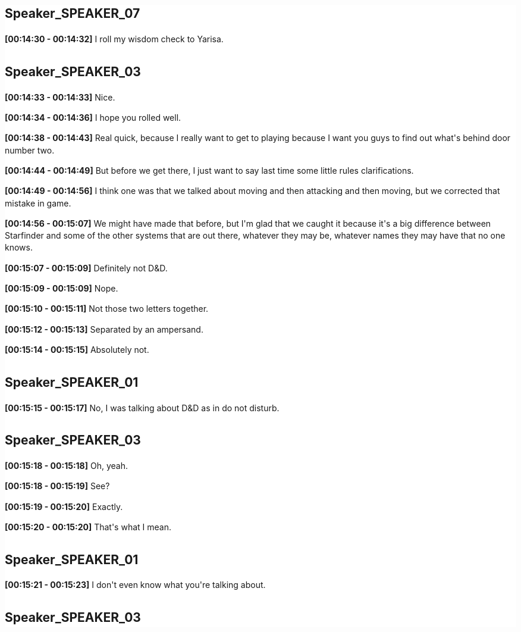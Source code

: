
## Speaker_SPEAKER_07

**[00:14:30 - 00:14:32]** I roll my wisdom check to Yarisa.


## Speaker_SPEAKER_03

**[00:14:33 - 00:14:33]** Nice.

**[00:14:34 - 00:14:36]** I hope you rolled well.

**[00:14:38 - 00:14:43]** Real quick, because I really want to get to playing because I want you guys to find out what's behind door number two.

**[00:14:44 - 00:14:49]** But before we get there, I just want to say last time some little rules clarifications.

**[00:14:49 - 00:14:56]** I think one was that we talked about moving and then attacking and then moving, but we corrected that mistake in game.

**[00:14:56 - 00:15:07]** We might have made that before, but I'm glad that we caught it because it's a big difference between Starfinder and some of the other systems that are out there, whatever they may be, whatever names they may have that no one knows.

**[00:15:07 - 00:15:09]** Definitely not D&D.

**[00:15:09 - 00:15:09]** Nope.

**[00:15:10 - 00:15:11]** Not those two letters together.

**[00:15:12 - 00:15:13]** Separated by an ampersand.

**[00:15:14 - 00:15:15]** Absolutely not.


## Speaker_SPEAKER_01

**[00:15:15 - 00:15:17]** No, I was talking about D&D as in do not disturb.


## Speaker_SPEAKER_03

**[00:15:18 - 00:15:18]** Oh, yeah.

**[00:15:18 - 00:15:19]** See?

**[00:15:19 - 00:15:20]** Exactly.

**[00:15:20 - 00:15:20]** That's what I mean.


## Speaker_SPEAKER_01

**[00:15:21 - 00:15:23]** I don't even know what you're talking about.


## Speaker_SPEAKER_03

